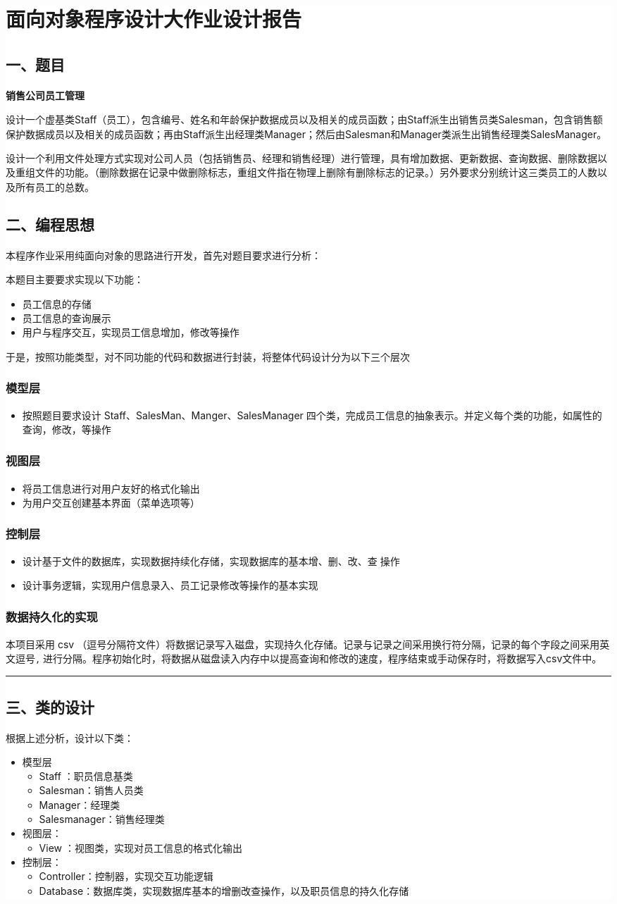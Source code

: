 # 面向对象程序设计大作业设计报告



## 一、题目

**销售公司员工管理**

设计一个虚基类Staff（员工），包含编号、姓名和年龄保护数据成员以及相关的成员函数；由Staff派生出销售员类Salesman，包含销售额保护数据成员以及相关的成员函数；再由Staff派生出经理类Manager；然后由Salesman和Manager类派生出销售经理类SalesManager。

设计一个利用文件处理方式实现对公司人员（包括销售员、经理和销售经理）进行管理，具有增加数据、更新数据、查询数据、删除数据以及重组文件的功能。（删除数据在记录中做删除标志，重组文件指在物理上删除有删除标志的记录。）另外要求分别统计这三类员工的人数以及所有员工的总数。

## 二、编程思想

本程序作业采用纯面向对象的思路进行开发，首先对题目要求进行分析：

本题目主要要求实现以下功能：

- 员工信息的存储
- 员工信息的查询展示
- 用户与程序交互，实现员工信息增加，修改等操作

于是，按照功能类型，对不同功能的代码和数据进行封装，将整体代码设计分为以下三个层次

### 模型层

* 按照题目要求设计 Staff、SalesMan、Manger、SalesManager 四个类，完成员工信息的抽象表示。并定义每个类的功能，如属性的查询，修改，等操作

### 视图层

- 将员工信息进行对用户友好的格式化输出
- 为用户交互创建基本界面（菜单选项等）

### 控制层

- 设计基于文件的数据库，实现数据持续化存储，实现数据库的基本增、删、改、查 操作

- 设计事务逻辑，实现用户信息录入、员工记录修改等操作的基本实现

### 数据持久化的实现

本项目采用 csv （逗号分隔符文件）将数据记录写入磁盘，实现持久化存储。记录与记录之间采用换行符分隔，记录的每个字段之间采用英文逗号`,` 进行分隔。程序初始化时，将数据从磁盘读入内存中以提高查询和修改的速度，程序结束或手动保存时，将数据写入csv文件中。

-----

## 三、类的设计

根据上述分析，设计以下类：

- 模型层
  - Staff ：职员信息基类
  - Salesman：销售人员类
  - Manager：经理类
  - Salesmanager：销售经理类
- 视图层：
  - View ：视图类，实现对员工信息的格式化输出
- 控制层：
  - Controller：控制器，实现交互功能逻辑
  - Database：数据库类，实现数据库基本的增删改查操作，以及职员信息的持久化存储
